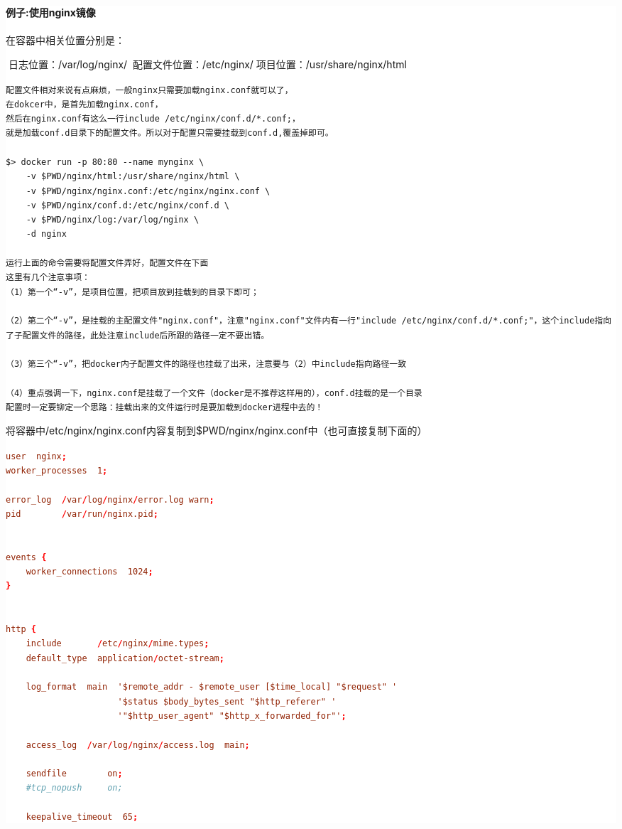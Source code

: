 



#### 例子:使用nginx镜像

在容器中相关位置分别是：

​	日志位置：/var/log/nginx/
​	配置文件位置：/etc/nginx/
​	项目位置：/usr/share/nginx/html

```shell 
配置文件相对来说有点麻烦，一般nginx只需要加载nginx.conf就可以了，
在dokcer中，是首先加载nginx.conf，
然后在nginx.conf有这么一行include /etc/nginx/conf.d/*.conf;，
就是加载conf.d目录下的配置文件。所以对于配置只需要挂载到conf.d,覆盖掉即可。

$> docker run -p 80:80 --name mynginx \ 
    -v $PWD/nginx/html:/usr/share/nginx/html \ 
    -v $PWD/nginx/nginx.conf:/etc/nginx/nginx.conf \ 
    -v $PWD/nginx/conf.d:/etc/nginx/conf.d \ 
    -v $PWD/nginx/log:/var/log/nginx \ 
    -d nginx

运行上面的命令需要将配置文件弄好，配置文件在下面
这里有几个注意事项：
（1）第一个“-v”，是项目位置，把项目放到挂载到的目录下即可；

（2）第二个“-v”，是挂载的主配置文件"nginx.conf"，注意"nginx.conf"文件内有一行"include /etc/nginx/conf.d/*.conf;"，这个include指向了子配置文件的路径，此处注意include后所跟的路径一定不要出错。

（3）第三个“-v”，把docker内子配置文件的路径也挂载了出来，注意要与（2）中include指向路径一致

（4）重点强调一下，nginx.conf是挂载了一个文件（docker是不推荐这样用的），conf.d挂载的是一个目录
配置时一定要铆定一个思路：挂载出来的文件运行时是要加载到docker进程中去的！
```



将容器中/etc/nginx/nginx.conf内容复制到$PWD/nginx/nginx.conf中（也可直接复制下面的）
```conf
user  nginx;
worker_processes  1;

error_log  /var/log/nginx/error.log warn;
pid        /var/run/nginx.pid;


events {
    worker_connections  1024;
}


http {
    include       /etc/nginx/mime.types;
    default_type  application/octet-stream;

    log_format  main  '$remote_addr - $remote_user [$time_local] "$request" '
                      '$status $body_bytes_sent "$http_referer" '
                      '"$http_user_agent" "$http_x_forwarded_for"';

    access_log  /var/log/nginx/access.log  main;

    sendfile        on;
    #tcp_nopush     on;

    keepalive_timeout  65;
```